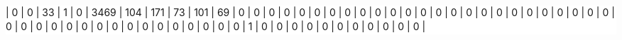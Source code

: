 | 0                                  | 0                                | 33                           | 1                             | 0                                  | 3469                                          | 104                                           | 171                                           | 73                                            | 101                                           | 69                                            | 0                                             | 0                                             | 0                                               | 0                                             | 0                                             | 0                                             | 0                                             | 0                                               | 0                                             | 0                                             | 0                                             | 0                                             | 0                                             | 0                                             | 0                                             | 0                                             | 0                                             | 0                                             | 0                                             | 0                                             | 0                                             | 0                                             | 0                                             | 0                                             | 0                                             | 0                                             | 0                                             | 0                                             | 0                                             | 0                                             | 0                                             | 0                                             | 0                                             | 0                                             | 0                                             | 0                                             | 0                                             | 0                                             | 0                                             | 0                                             | 0                                             | 1                   | 0                    | 0                           | 0                 | 0                                  | 0                    | 0                     | 0                     | 0                       | 0                 | 0                  | 0                     |